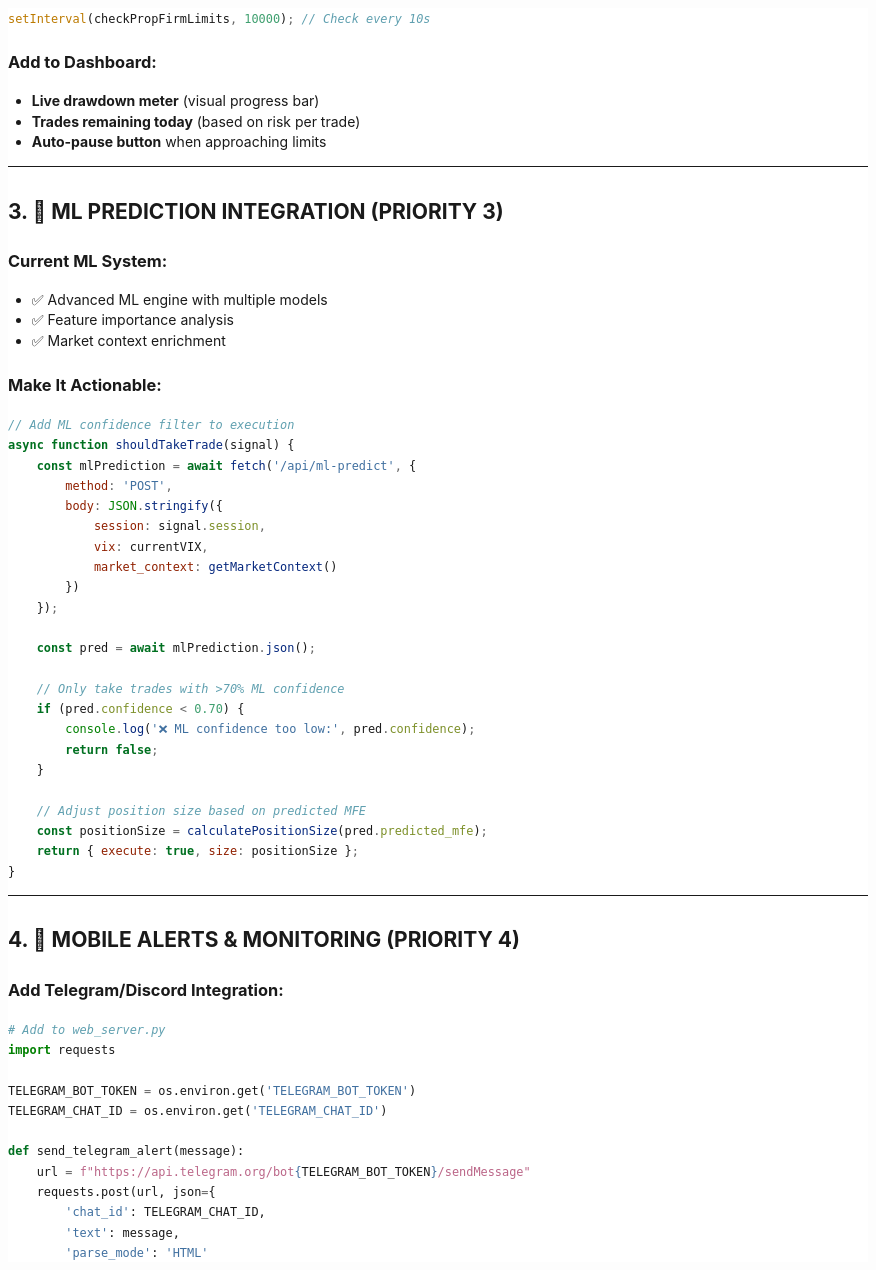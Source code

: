 ```javascript
setInterval(checkPropFirmLimits, 10000); // Check every 10s
```

### Add to Dashboard:
- **Live drawdown meter** (visual progress bar)
- **Trades remaining today** (based on risk per trade)
- **Auto-pause button** when approaching limits

---

## 3. 🤖 ML PREDICTION INTEGRATION (PRIORITY 3)

### Current ML System:
- ✅ Advanced ML engine with multiple models
- ✅ Feature importance analysis
- ✅ Market context enrichment

### Make It Actionable:
```javascript
// Add ML confidence filter to execution
async function shouldTakeTrade(signal) {
    const mlPrediction = await fetch('/api/ml-predict', {
        method: 'POST',
        body: JSON.stringify({
            session: signal.session,
            vix: currentVIX,
            market_context: getMarketContext()
        })
    });
    
    const pred = await mlPrediction.json();
    
    // Only take trades with >70% ML confidence
    if (pred.confidence < 0.70) {
        console.log('❌ ML confidence too low:', pred.confidence);
        return false;
    }
    
    // Adjust position size based on predicted MFE
    const positionSize = calculatePositionSize(pred.predicted_mfe);
    return { execute: true, size: positionSize };
}
```

---

## 4. 📱 MOBILE ALERTS & MONITORING (PRIORITY 4)

### Add Telegram/Discord Integration:
```python
# Add to web_server.py
import requests

TELEGRAM_BOT_TOKEN = os.environ.get('TELEGRAM_BOT_TOKEN')
TELEGRAM_CHAT_ID = os.environ.get('TELEGRAM_CHAT_ID')

def send_telegram_alert(message):
    url = f"https://api.telegram.org/bot{TELEGRAM_BOT_TOKEN}/sendMessage"
    requests.post(url, json={
        'chat_id': TELEGRAM_CHAT_ID,
        'text': message,
        'parse_mode': 'HTML'
```